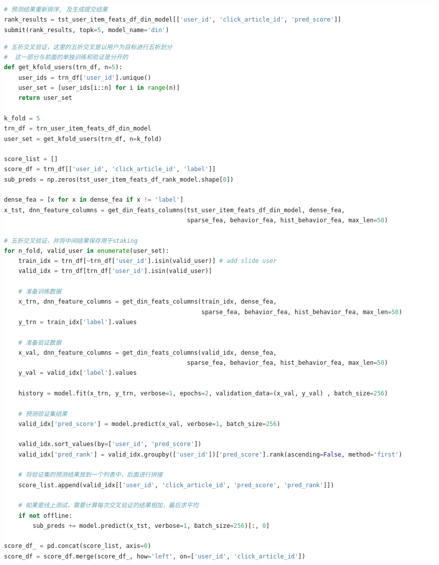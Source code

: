 

```python
# 预测结果重新排序, 及生成提交结果
rank_results = tst_user_item_feats_df_din_model[['user_id', 'click_article_id', 'pred_score']]
submit(rank_results, topk=5, model_name='din')
```


```python
# 五折交叉验证，这里的五折交叉是以用户为目标进行五折划分
#  这一部分与前面的单独训练和验证是分开的
def get_kfold_users(trn_df, n=5):
    user_ids = trn_df['user_id'].unique()
    user_set = [user_ids[i::n] for i in range(n)]
    return user_set

k_fold = 5
trn_df = trn_user_item_feats_df_din_model
user_set = get_kfold_users(trn_df, n=k_fold)

score_list = []
score_df = trn_df[['user_id', 'click_article_id', 'label']]
sub_preds = np.zeros(tst_user_item_feats_df_rank_model.shape[0])

dense_fea = [x for x in dense_fea if x != 'label']
x_tst, dnn_feature_columns = get_din_feats_columns(tst_user_item_feats_df_din_model, dense_fea, 
                                                   sparse_fea, behavior_fea, hist_behavior_fea, max_len=50)

# 五折交叉验证，并将中间结果保存用于staking
for n_fold, valid_user in enumerate(user_set):
    train_idx = trn_df[~trn_df['user_id'].isin(valid_user)] # add slide user
    valid_idx = trn_df[trn_df['user_id'].isin(valid_user)]
    
    # 准备训练数据
    x_trn, dnn_feature_columns = get_din_feats_columns(train_idx, dense_fea, 
                                                       sparse_fea, behavior_fea, hist_behavior_fea, max_len=50)
    y_trn = train_idx['label'].values

    # 准备验证数据
    x_val, dnn_feature_columns = get_din_feats_columns(valid_idx, dense_fea, 
                                                   sparse_fea, behavior_fea, hist_behavior_fea, max_len=50)
    y_val = valid_idx['label'].values
    
    history = model.fit(x_trn, y_trn, verbose=1, epochs=2, validation_data=(x_val, y_val) , batch_size=256)
    
    # 预测验证集结果
    valid_idx['pred_score'] = model.predict(x_val, verbose=1, batch_size=256)   
    
    valid_idx.sort_values(by=['user_id', 'pred_score'])
    valid_idx['pred_rank'] = valid_idx.groupby(['user_id'])['pred_score'].rank(ascending=False, method='first')
    
    # 将验证集的预测结果放到一个列表中，后面进行拼接
    score_list.append(valid_idx[['user_id', 'click_article_id', 'pred_score', 'pred_rank']])
    
    # 如果是线上测试，需要计算每次交叉验证的结果相加，最后求平均
    if not offline:
        sub_preds += model.predict(x_tst, verbose=1, batch_size=256)[:, 0]   
    
score_df_ = pd.concat(score_list, axis=0)
score_df = score_df.merge(score_df_, how='left', on=['user_id', 'click_article_id'])
```